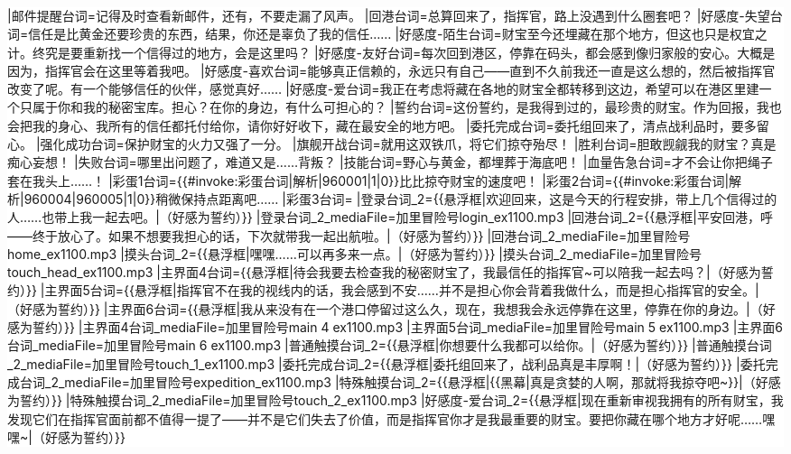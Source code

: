 |邮件提醒台词=记得及时查看新邮件，还有，不要走漏了风声。
|回港台词=总算回来了，指挥官，路上没遇到什么圈套吧？
|好感度-失望台词=信任是比黄金还要珍贵的东西，结果，你还是辜负了我的信任……
|好感度-陌生台词=财宝至今还埋藏在那个地方，但这也只是权宜之计。终究是要重新找一个信得过的地方，会是这里吗？
|好感度-友好台词=每次回到港区，停靠在码头，都会感到像归家般的安心。大概是因为，指挥官会在这里等着我吧。
|好感度-喜欢台词=能够真正信赖的，永远只有自己——直到不久前我还一直是这么想的，然后被指挥官改变了呢。有一个能够信任的伙伴，感觉真好……
|好感度-爱台词=我正在考虑将藏在各地的财宝全都转移到这边，希望可以在港区里建一个只属于你和我的秘密宝库。担心？在你的身边，有什么可担心的？
|誓约台词=这份誓约，是我得到过的，最珍贵的财宝。作为回报，我也会把我的身心、我所有的信任都托付给你，请你好好收下，藏在最安全的地方吧。
|委托完成台词=委托组回来了，清点战利品时，要多留心。
|强化成功台词=保护财宝的火力又强了一分。
|旗舰开战台词=就用这双铁爪，将它们掠夺殆尽！
|胜利台词=胆敢觊觎我的财宝？真是痴心妄想！
|失败台词=哪里出问题了，难道又是……背叛？
|技能台词=野心与黄金，都埋葬于海底吧！
|血量告急台词=才不会让你把绳子套在我头上……！
|彩蛋1台词={{#invoke:彩蛋台词|解析|960001|1|0}}比比掠夺财宝的速度吧！
|彩蛋2台词={{#invoke:彩蛋台词|解析|960004|960005|1|0}}稍微保持点距离吧……
|彩蛋3台词=
|登录台词_2={{悬浮框|欢迎回来，这是今天的行程安排，带上几个信得过的人……也带上我一起去吧。|（好感为誓约）}}
|登录台词_2_mediaFile=加里冒险号login_ex1100.mp3
|回港台词_2={{悬浮框|平安回港，呼——终于放心了。如果不想要我担心的话，下次就带我一起出航啦。|（好感为誓约）}}
|回港台词_2_mediaFile=加里冒险号home_ex1100.mp3
|摸头台词_2={{悬浮框|嘿嘿……可以再多来一点。|（好感为誓约）}}
|摸头台词_2_mediaFile=加里冒险号touch_head_ex1100.mp3
|主界面4台词={{悬浮框|待会我要去检查我的秘密财宝了，我最信任的指挥官~可以陪我一起去吗？|（好感为誓约）}}
|主界面5台词={{悬浮框|指挥官不在我的视线内的话，我会感到不安……并不是担心你会背着我做什么，而是担心指挥官的安全。|（好感为誓约）}}
|主界面6台词={{悬浮框|我从来没有在一个港口停留过这么久，现在，我想我会永远停靠在这里，停靠在你的身边。|（好感为誓约）}}
|主界面4台词_mediaFile=加里冒险号main 4 ex1100.mp3
|主界面5台词_mediaFile=加里冒险号main 5 ex1100.mp3
|主界面6台词_mediaFile=加里冒险号main 6 ex1100.mp3
|普通触摸台词_2={{悬浮框|你想要什么我都可以给你。|（好感为誓约）}}
|普通触摸台词_2_mediaFile=加里冒险号touch_1_ex1100.mp3
|委托完成台词_2={{悬浮框|委托组回来了，战利品真是丰厚啊！|（好感为誓约）}}
|委托完成台词_2_mediaFile=加里冒险号expedition_ex1100.mp3
|特殊触摸台词_2={{悬浮框|{{黑幕|真是贪婪的人啊，那就将我掠夺吧~}}|（好感为誓约）}}
|特殊触摸台词_2_mediaFile=加里冒险号touch_2_ex1100.mp3
|好感度-爱台词_2={{悬浮框|现在重新审视我拥有的所有财宝，我发现它们在指挥官面前都不值得一提了——并不是它们失去了价值，而是指挥官你才是我最重要的财宝。要把你藏在哪个地方才好呢……嘿嘿~|（好感为誓约）}}